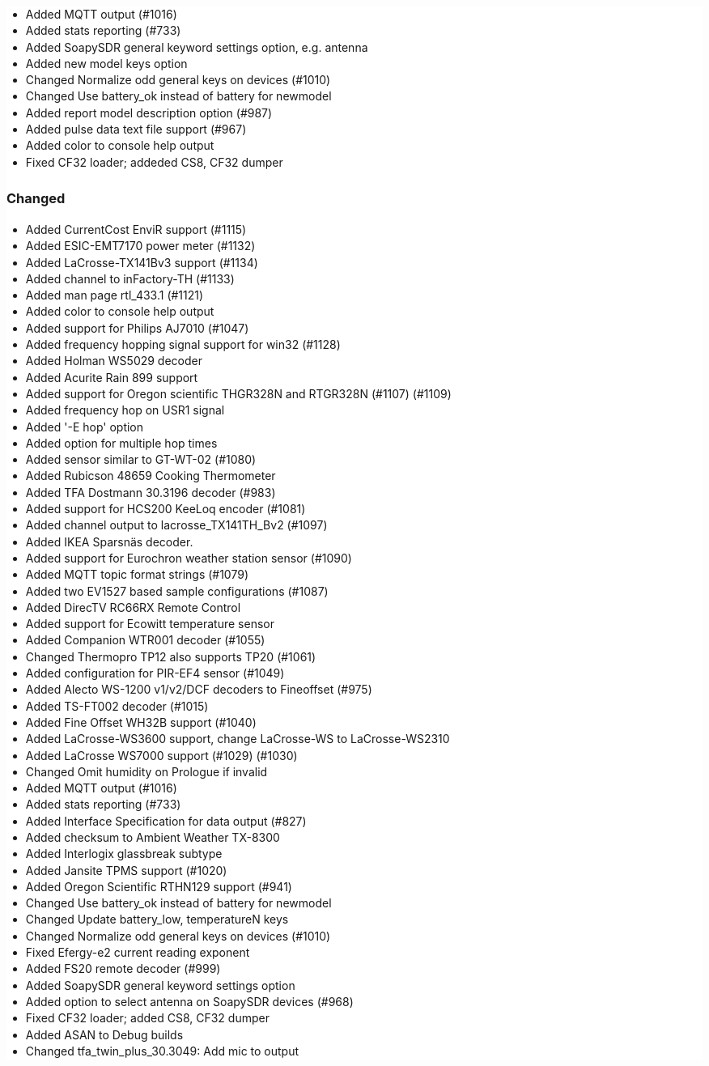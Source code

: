- Added MQTT output (#1016)
- Added stats reporting (#733)
- Added SoapySDR general keyword settings option, e.g. antenna
- Added new model keys option
- Changed Normalize odd general keys on devices (#1010)
- Changed Use battery_ok instead of battery for newmodel
- Added report model description option (#987)
- Added pulse data text file support (#967)
- Added color to console help output
- Fixed CF32 loader; addeded CS8, CF32 dumper

### Changed

- Added CurrentCost EnviR support (#1115)
- Added ESIC-EMT7170 power meter (#1132)
- Added LaCrosse-TX141Bv3 support (#1134)
- Added channel to inFactory-TH (#1133)
- Added man page rtl_433.1 (#1121)
- Added color to console help output
- Added support for Philips AJ7010 (#1047)
- Added frequency hopping signal support for win32 (#1128)
- Added Holman WS5029 decoder
- Added Acurite Rain 899 support
- Added support for Oregon scientific THGR328N and RTGR328N (#1107) (#1109)
- Added frequency hop on USR1 signal
- Added '-E hop' option
- Added option for multiple hop times
- Added sensor similar to GT-WT-02 (#1080)
- Added Rubicson 48659 Cooking Thermometer
- Added TFA Dostmann 30.3196 decoder (#983)
- Added support for HCS200 KeeLoq encoder (#1081)
- Added channel output to lacrosse_TX141TH_Bv2 (#1097)
- Added IKEA Sparsnäs decoder.
- Added support for Eurochron weather station sensor (#1090)
- Added MQTT topic format strings (#1079)
- Added two EV1527 based sample configurations (#1087)
- Added DirecTV RC66RX Remote Control
- Added support for Ecowitt temperature sensor
- Added Companion WTR001 decoder (#1055)
- Changed Thermopro TP12 also supports TP20 (#1061)
- Added configuration for PIR-EF4 sensor (#1049)
- Added Alecto WS-1200 v1/v2/DCF decoders to Fineoffset (#975)
- Added TS-FT002 decoder (#1015)
- Added Fine Offset WH32B support (#1040)
- Added LaCrosse-WS3600 support, change LaCrosse-WS to LaCrosse-WS2310
- Added LaCrosse WS7000 support (#1029) (#1030)
- Changed Omit humidity on Prologue if invalid
- Added MQTT output (#1016)
- Added stats reporting (#733)
- Added Interface Specification for data output (#827)
- Added checksum to Ambient Weather TX-8300
- Added Interlogix glassbreak subtype
- Added Jansite TPMS support (#1020)
- Added Oregon Scientific RTHN129 support (#941)
- Changed Use battery_ok instead of battery for newmodel
- Changed Update battery_low, temperatureN keys
- Changed Normalize odd general keys on devices (#1010)
- Fixed Efergy-e2 current reading exponent
- Added FS20 remote decoder (#999)
- Added SoapySDR general keyword settings option
- Added option to select antenna on SoapySDR devices (#968)
- Fixed CF32 loader; added CS8, CF32 dumper
- Added ASAN to Debug builds
- Changed tfa_twin_plus_30.3049: Add mic to output